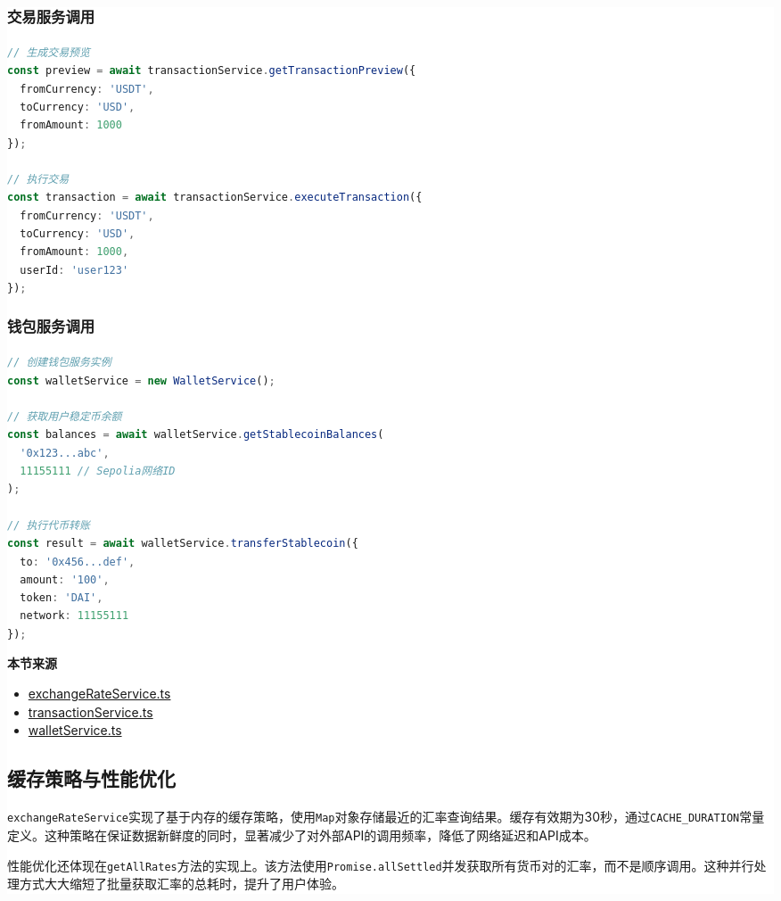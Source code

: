 ### 交易服务调用

```typescript
// 生成交易预览
const preview = await transactionService.getTransactionPreview({
  fromCurrency: 'USDT',
  toCurrency: 'USD',
  fromAmount: 1000
});

// 执行交易
const transaction = await transactionService.executeTransaction({
  fromCurrency: 'USDT',
  toCurrency: 'USD',
  fromAmount: 1000,
  userId: 'user123'
});
```

### 钱包服务调用

```typescript
// 创建钱包服务实例
const walletService = new WalletService();

// 获取用户稳定币余额
const balances = await walletService.getStablecoinBalances(
  '0x123...abc',
  11155111 // Sepolia网络ID
);

// 执行代币转账
const result = await walletService.transferStablecoin({
  to: '0x456...def',
  amount: '100',
  token: 'DAI',
  network: 11155111
});
```

**本节来源**  
- [exchangeRateService.ts](file://src/services/exchangeRateService.ts#L1-L285)
- [transactionService.ts](file://src/services/transactionService.ts#L1-L392)
- [walletService.ts](file://src/services/walletService.ts#L1-L270)

## 缓存策略与性能优化

`exchangeRateService`实现了基于内存的缓存策略，使用`Map`对象存储最近的汇率查询结果。缓存有效期为30秒，通过`CACHE_DURATION`常量定义。这种策略在保证数据新鲜度的同时，显著减少了对外部API的调用频率，降低了网络延迟和API成本。

性能优化还体现在`getAllRates`方法的实现上。该方法使用`Promise.allSettled`并发获取所有货币对的汇率，而不是顺序调用。这种并行处理方式大大缩短了批量获取汇率的总耗时，提升了用户体验。
